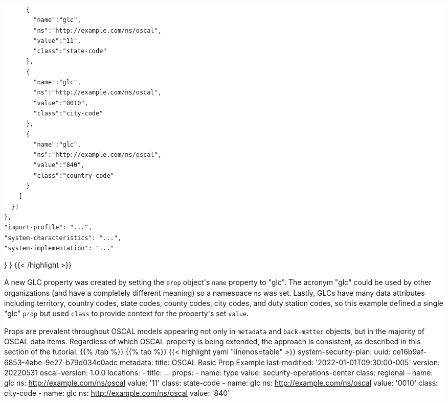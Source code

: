           {
            "name":"glc",
            "ns":"http://example.com/ns/oscal",
            "value":"11",
            "class":"state-code"
          },
          {
            "name":"glc",
            "ns":"http://example.com/ns/oscal",
            "value":"0010",
            "class":"city-code"
          },
          {
            "name":"glc",
            "ns":"http://example.com/ns/oscal",
            "value":"840",
            "class":"country-code"
          }
        ]
      }]
    },
    "import-profile": "...",
    "system-characteristics": "...",
    "system-implementation": "..."
  }
}
{{< /highlight >}}

A new GLC property was created by setting the `prop` object's `name` property to "glc".  The acronym "glc" could be used by other organizations (and have a completely different meaning) so a namespace `ns` was set.  Lastly, GLCs have many data attributes including territory, country codes, state codes, county codes, city codes, and duty station codes, so this example defined a single "glc" `prop` but used `class` to provide context for the property's set `value`.

Props are prevalent throughout OSCAL models appearing not only in `metadata` and `back-matter` objects, but in the majority of OSCAL data items.  Regardless of which OSCAL property is being extended, the approach is consistent, as described in this section of the tutorial.
{{% /tab %}}
{{% tab %}}
{{< highlight yaml "linenos=table" >}}
system-security-plan:
  uuid: ce16b9af-6853-4abe-9e27-b79d034c0adc
  metadata:
    title: OSCAL Basic Prop Example
    last-modified: '2022-01-01T09:30:00-005'
    version: 20220531
    oscal-version: 1.0.0
    locations:
    - title: ...
      props:
      - name: type
        value: security-operations-center
        class: regional
      - name: glc
        ns: http://example.com/ns/oscal
        value: '11'
        class: state-code
      - name: glc
        ns: http://example.com/ns/oscal
        value: '0010'
        class: city-code
      - name: glc
        ns: http://example.com/ns/oscal
        value: '840'